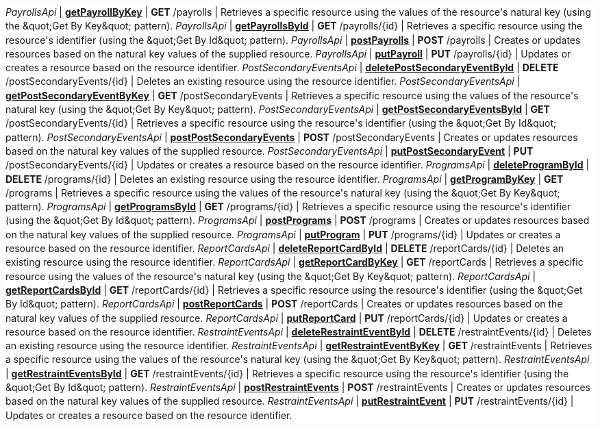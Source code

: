 *PayrollsApi* | [**getPayrollByKey**](docs/PayrollsApi.md#getpayrollbykey) | **GET** /payrolls | Retrieves a specific resource using the values of the resource&#39;s natural key (using the \&quot;Get By Key\&quot; pattern).
*PayrollsApi* | [**getPayrollsById**](docs/PayrollsApi.md#getpayrollsbyid) | **GET** /payrolls/{id} | Retrieves a specific resource using the resource&#39;s identifier (using the \&quot;Get By Id\&quot; pattern).
*PayrollsApi* | [**postPayrolls**](docs/PayrollsApi.md#postpayrolls) | **POST** /payrolls | Creates or updates resources based on the natural key values of the supplied resource.
*PayrollsApi* | [**putPayroll**](docs/PayrollsApi.md#putpayroll) | **PUT** /payrolls/{id} | Updates or creates a resource based on the resource identifier.
*PostSecondaryEventsApi* | [**deletePostSecondaryEventById**](docs/PostSecondaryEventsApi.md#deletepostsecondaryeventbyid) | **DELETE** /postSecondaryEvents/{id} | Deletes an existing resource using the resource identifier.
*PostSecondaryEventsApi* | [**getPostSecondaryEventByKey**](docs/PostSecondaryEventsApi.md#getpostsecondaryeventbykey) | **GET** /postSecondaryEvents | Retrieves a specific resource using the values of the resource&#39;s natural key (using the \&quot;Get By Key\&quot; pattern).
*PostSecondaryEventsApi* | [**getPostSecondaryEventsById**](docs/PostSecondaryEventsApi.md#getpostsecondaryeventsbyid) | **GET** /postSecondaryEvents/{id} | Retrieves a specific resource using the resource&#39;s identifier (using the \&quot;Get By Id\&quot; pattern).
*PostSecondaryEventsApi* | [**postPostSecondaryEvents**](docs/PostSecondaryEventsApi.md#postpostsecondaryevents) | **POST** /postSecondaryEvents | Creates or updates resources based on the natural key values of the supplied resource.
*PostSecondaryEventsApi* | [**putPostSecondaryEvent**](docs/PostSecondaryEventsApi.md#putpostsecondaryevent) | **PUT** /postSecondaryEvents/{id} | Updates or creates a resource based on the resource identifier.
*ProgramsApi* | [**deleteProgramById**](docs/ProgramsApi.md#deleteprogrambyid) | **DELETE** /programs/{id} | Deletes an existing resource using the resource identifier.
*ProgramsApi* | [**getProgramByKey**](docs/ProgramsApi.md#getprogrambykey) | **GET** /programs | Retrieves a specific resource using the values of the resource&#39;s natural key (using the \&quot;Get By Key\&quot; pattern).
*ProgramsApi* | [**getProgramsById**](docs/ProgramsApi.md#getprogramsbyid) | **GET** /programs/{id} | Retrieves a specific resource using the resource&#39;s identifier (using the \&quot;Get By Id\&quot; pattern).
*ProgramsApi* | [**postPrograms**](docs/ProgramsApi.md#postprograms) | **POST** /programs | Creates or updates resources based on the natural key values of the supplied resource.
*ProgramsApi* | [**putProgram**](docs/ProgramsApi.md#putprogram) | **PUT** /programs/{id} | Updates or creates a resource based on the resource identifier.
*ReportCardsApi* | [**deleteReportCardById**](docs/ReportCardsApi.md#deletereportcardbyid) | **DELETE** /reportCards/{id} | Deletes an existing resource using the resource identifier.
*ReportCardsApi* | [**getReportCardByKey**](docs/ReportCardsApi.md#getreportcardbykey) | **GET** /reportCards | Retrieves a specific resource using the values of the resource&#39;s natural key (using the \&quot;Get By Key\&quot; pattern).
*ReportCardsApi* | [**getReportCardsById**](docs/ReportCardsApi.md#getreportcardsbyid) | **GET** /reportCards/{id} | Retrieves a specific resource using the resource&#39;s identifier (using the \&quot;Get By Id\&quot; pattern).
*ReportCardsApi* | [**postReportCards**](docs/ReportCardsApi.md#postreportcards) | **POST** /reportCards | Creates or updates resources based on the natural key values of the supplied resource.
*ReportCardsApi* | [**putReportCard**](docs/ReportCardsApi.md#putreportcard) | **PUT** /reportCards/{id} | Updates or creates a resource based on the resource identifier.
*RestraintEventsApi* | [**deleteRestraintEventById**](docs/RestraintEventsApi.md#deleterestrainteventbyid) | **DELETE** /restraintEvents/{id} | Deletes an existing resource using the resource identifier.
*RestraintEventsApi* | [**getRestraintEventByKey**](docs/RestraintEventsApi.md#getrestrainteventbykey) | **GET** /restraintEvents | Retrieves a specific resource using the values of the resource&#39;s natural key (using the \&quot;Get By Key\&quot; pattern).
*RestraintEventsApi* | [**getRestraintEventsById**](docs/RestraintEventsApi.md#getrestrainteventsbyid) | **GET** /restraintEvents/{id} | Retrieves a specific resource using the resource&#39;s identifier (using the \&quot;Get By Id\&quot; pattern).
*RestraintEventsApi* | [**postRestraintEvents**](docs/RestraintEventsApi.md#postrestraintevents) | **POST** /restraintEvents | Creates or updates resources based on the natural key values of the supplied resource.
*RestraintEventsApi* | [**putRestraintEvent**](docs/RestraintEventsApi.md#putrestraintevent) | **PUT** /restraintEvents/{id} | Updates or creates a resource based on the resource identifier.